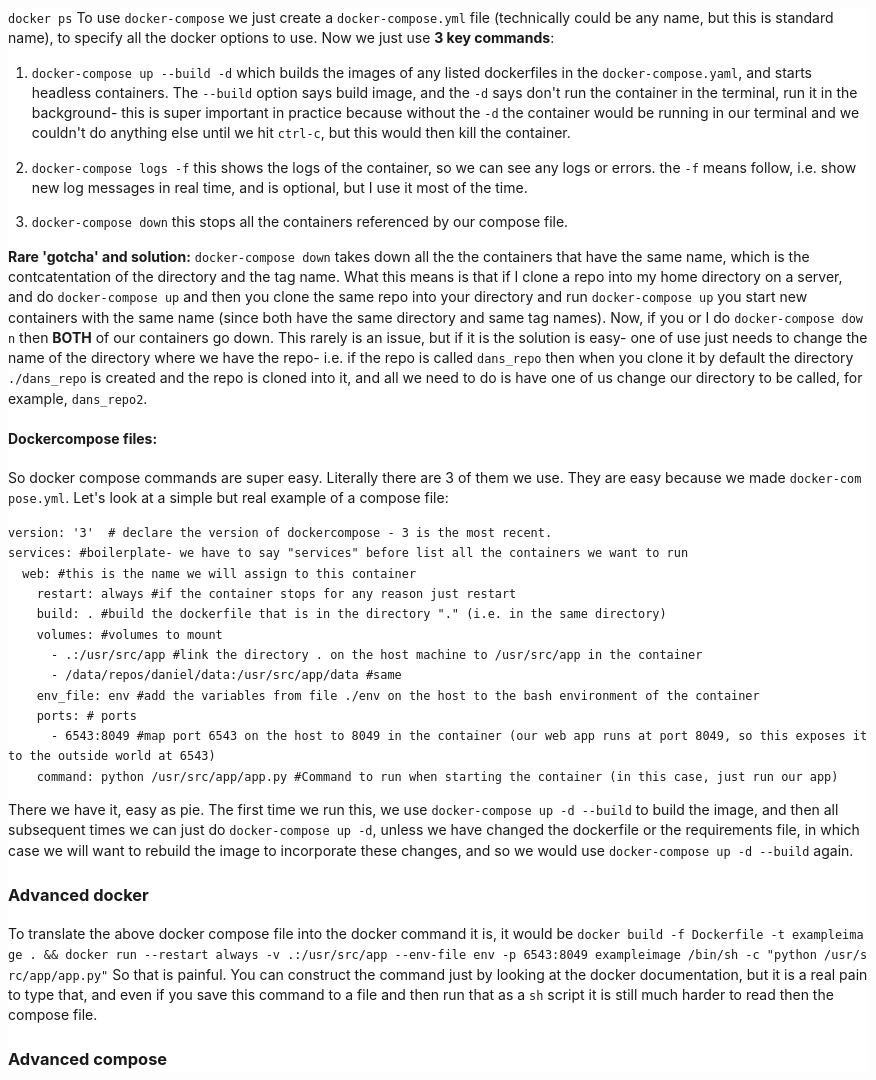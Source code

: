 ```docker ps```
To use ```docker-compose``` we just create a ```docker-compose.yml``` file (technically could be any name, but this is standard name), to specify all the docker options to use. Now we just use **3 key commands**:
1) ```docker-compose up --build -d``` 
which builds the images of any listed dockerfiles in the ```docker-compose.yaml```, and starts headless containers. The ```--build``` option says build image, and the ```-d``` says don't run the container in the terminal, run it in the background- this is super important in practice because without the ```-d``` the container would be running in our terminal and we couldn't do anything else until we hit ```ctrl-c```, but this would then kill the container.

2) ```docker-compose logs -f``` 
this shows the logs of the container, so we can see any logs or errors. the ```-f``` means follow, i.e. show new log messages in real time, and is optional, but I use it most of the time.

3) ```docker-compose down```
this stops all the containers referenced by our compose file.

**Rare 'gotcha' and solution:** ```docker-compose down``` takes down all the the containers that have the same name, which is the contcatentation of the directory and the tag name. What this means is that if I clone a repo into my home directory on a server, and do ```docker-compose up``` and then you clone the same repo into your directory and run ```docker-compose up``` you start new containers with the same name (since both have the same directory and same tag names). Now, if you or I do ```docker-compose down``` then **BOTH** of our containers go down. This rarely is an issue, but if it is the solution is easy- one of use just needs to change the name of the directory where we have the repo- i.e. if the repo is called ```dans_repo``` then when you clone it by default the directory ```./dans_repo``` is created and the repo is cloned into it, and all we need to do is have one of us change our directory to be called, for example, ```dans_repo2```.

#### Dockercompose files:
So docker compose commands are super easy. Literally there are 3 of them we use. They are easy because we made ```docker-compose.yml```.
Let's look at a simple but real example of a compose file:
```
version: '3'  # declare the version of dockercompose - 3 is the most recent.
services: #boilerplate- we have to say "services" before list all the containers we want to run
  web: #this is the name we will assign to this container
    restart: always #if the container stops for any reason just restart
    build: . #build the dockerfile that is in the directory "." (i.e. in the same directory)
    volumes: #volumes to mount
      - .:/usr/src/app #link the directory . on the host machine to /usr/src/app in the container
      - /data/repos/daniel/data:/usr/src/app/data #same
    env_file: env #add the variables from file ./env on the host to the bash environment of the container
    ports: # ports
      - 6543:8049 #map port 6543 on the host to 8049 in the container (our web app runs at port 8049, so this exposes it to the outside world at 6543)
    command: python /usr/src/app/app.py #Command to run when starting the container (in this case, just run our app)
```
There we have it, easy as pie. 
The first time we run this, we use ```docker-compose up -d --build``` to build the image, and then all subsequent times we can just do ```docker-compose up -d```, unless we have changed the dockerfile or the requirements file, in which case we will want to rebuild the image to incorporate these changes, and so we would use ```docker-compose up -d --build``` again.

### Advanced docker
To translate the above docker compose file into the docker command it is, it would be
```docker build -f Dockerfile -t exampleimage . && docker run --restart always -v .:/usr/src/app --env-file env -p 6543:8049 exampleimage /bin/sh -c "python /usr/src/app/app.py"```
So that is painful. You can construct the command just by looking at the docker documentation, but it is a real pain to type that, and even if you save this command to a file and then run that as a ```sh``` script it is still much harder to read then the compose file.

### Advanced compose
```
